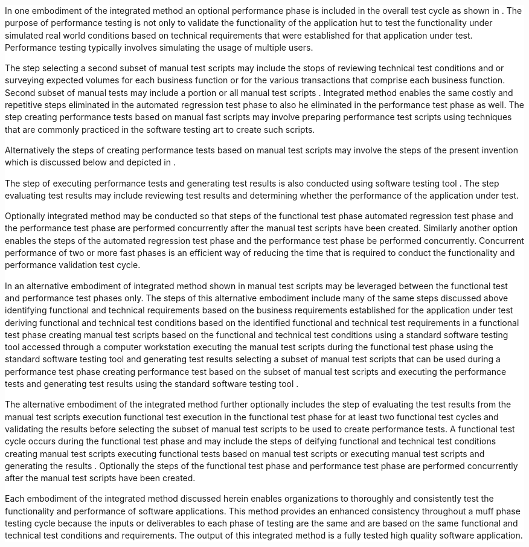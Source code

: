 In one embodiment of the integrated method an optional performance phase is included in the overall test cycle as shown in . The purpose of performance testing is not only to validate the functionality of the application hut to test the functionality under simulated real world conditions based on technical requirements that were established for that application under test. Performance testing typically involves simulating the usage of multiple users.

The step selecting a second subset of manual test scripts may include the stops of reviewing technical test conditions and or surveying expected volumes for each business function or for the various transactions that comprise each business function. Second subset of manual tests may include a portion or all manual test scripts . Integrated method enables the same costly and repetitive steps eliminated in the automated regression test phase to also he eliminated in the performance test phase as well. The step creating performance tests based on manual fast scripts may involve preparing performance test scripts using techniques that are commonly practiced in the software testing art to create such scripts.

Alternatively the steps of creating performance tests based on manual test scripts may involve the steps of the present invention which is discussed below and depicted in .

The step of executing performance tests and generating test results is also conducted using software testing tool . The step evaluating test results may include reviewing test results and determining whether the performance of the application under test.

Optionally integrated method may be conducted so that steps of the functional test phase automated regression test phase and the performance test phase are performed concurrently after the manual test scripts have been created. Similarly another option enables the steps of the automated regression test phase and the performance test phase be performed concurrently. Concurrent performance of two or more fast phases is an efficient way of reducing the time that is required to conduct the functionality and performance validation test cycle.

In an alternative embodiment of integrated method shown in manual test scripts may be leveraged between the functional test and performance test phases only. The steps of this alternative embodiment include many of the same steps discussed above identifying functional and technical requirements based on the business requirements established for the application under test deriving functional and technical test conditions based on the identified functional and technical test requirements in a functional test phase creating manual test scripts based on the functional and technical test conditions using a standard software testing tool accessed through a computer workstation executing the manual test scripts during the functional test phase using the standard software testing tool and generating test results selecting a subset of manual test scripts that can be used during a performance test phase creating performance test based on the subset of manual test scripts and executing the performance tests and generating test results using the standard software testing tool .

The alternative embodiment of the integrated method further optionally includes the step of evaluating the test results from the manual test scripts execution functional test execution in the functional test phase for at least two functional test cycles and validating the results before selecting the subset of manual test scripts to be used to create performance tests. A functional test cycle occurs during the functional test phase and may include the steps of deifying functional and technical test conditions creating manual test scripts executing functional tests based on manual test scripts or executing manual test scripts and generating the results . Optionally the steps of the functional test phase and performance test phase are performed concurrently after the manual test scripts have been created.

Each embodiment of the integrated method discussed herein enables organizations to thoroughly and consistently test the functionality and performance of software applications. This method provides an enhanced consistency throughout a muff phase testing cycle because the inputs or deliverables to each phase of testing are the same and are based on the same functional and technical test conditions and requirements. The output of this integrated method is a fully tested high quality software application.
